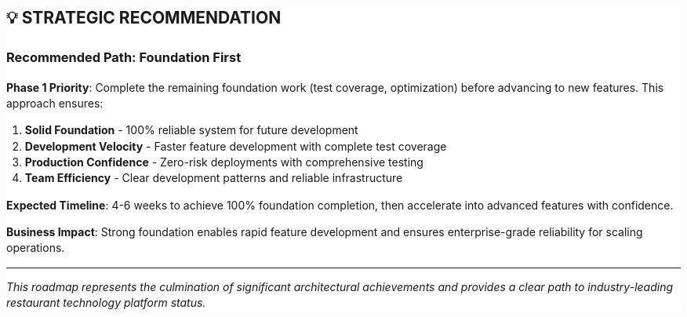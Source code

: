 
## 💡 **STRATEGIC RECOMMENDATION**

### **Recommended Path: Foundation First**

**Phase 1 Priority**: Complete the remaining foundation work (test coverage, optimization) before advancing to new features. This approach ensures:

1. **Solid Foundation** - 100% reliable system for future development
2. **Development Velocity** - Faster feature development with complete test coverage
3. **Production Confidence** - Zero-risk deployments with comprehensive testing
4. **Team Efficiency** - Clear development patterns and reliable infrastructure

**Expected Timeline**: 4-6 weeks to achieve 100% foundation completion, then accelerate into advanced features with confidence.

**Business Impact**: Strong foundation enables rapid feature development and ensures enterprise-grade reliability for scaling operations.

---

*This roadmap represents the culmination of significant architectural achievements and provides a clear path to industry-leading restaurant technology platform status.*
